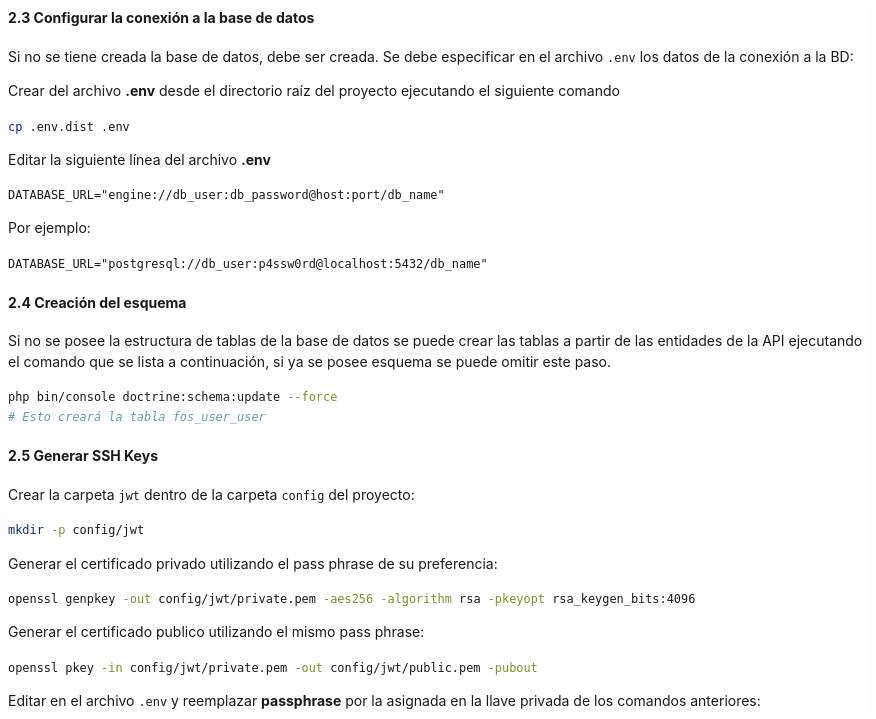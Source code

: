 

#### 2.3 Configurar la conexión a la base de datos

Si no se tiene creada la base de datos, debe ser creada. Se debe especificar en el archivo `.env` los datos de la conexión a la BD:



Crear del archivo **.env** desde el directorio raíz del proyecto ejecutando el siguiente comando

```bash
cp .env.dist .env
```

Editar la siguiente línea del archivo **.env**

```
DATABASE_URL="engine://db_user:db_password@host:port/db_name"
```

Por ejemplo:

```
DATABASE_URL="postgresql://db_user:p4ssw0rd@localhost:5432/db_name"
```



#### 2.4 Creación del esquema

Si no se posee la estructura de tablas de la base de datos se puede crear las tablas a partir de las entidades de la API ejecutando el comando que se lista a continuación, si ya se posee esquema se puede omitir este paso.

```bash
php bin/console doctrine:schema:update --force
# Esto creará la tabla fos_user_user
```



#### 2.5 Generar SSH Keys

Crear la carpeta `jwt` dentro de la carpeta `config` del proyecto:

```bash
mkdir -p config/jwt
```

Generar el certificado privado utilizando el pass phrase de su preferencia:

```bash
openssl genpkey -out config/jwt/private.pem -aes256 -algorithm rsa -pkeyopt rsa_keygen_bits:4096
```

Generar el certificado publico utilizando el mismo pass phrase:

```bash
openssl pkey -in config/jwt/private.pem -out config/jwt/public.pem -pubout
```

Editar en el archivo `.env` y reemplazar **passphrase**  por la asignada en la llave privada de los comandos anteriores:
